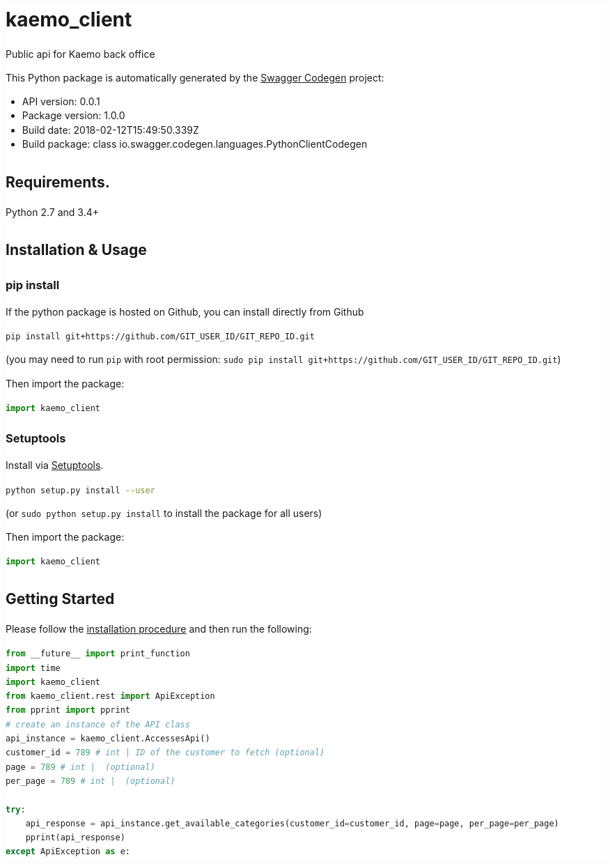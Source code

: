# kaemo_client
Public api for Kaemo back office

This Python package is automatically generated by the [Swagger Codegen](https://github.com/swagger-api/swagger-codegen) project:

- API version: 0.0.1
- Package version: 1.0.0
- Build date: 2018-02-12T15:49:50.339Z
- Build package: class io.swagger.codegen.languages.PythonClientCodegen

## Requirements.

Python 2.7 and 3.4+

## Installation & Usage
### pip install

If the python package is hosted on Github, you can install directly from Github

```sh
pip install git+https://github.com/GIT_USER_ID/GIT_REPO_ID.git
```
(you may need to run `pip` with root permission: `sudo pip install git+https://github.com/GIT_USER_ID/GIT_REPO_ID.git`)

Then import the package:
```python
import kaemo_client 
```

### Setuptools

Install via [Setuptools](http://pypi.python.org/pypi/setuptools).

```sh
python setup.py install --user
```
(or `sudo python setup.py install` to install the package for all users)

Then import the package:
```python
import kaemo_client
```

## Getting Started

Please follow the [installation procedure](#installation--usage) and then run the following:

```python
from __future__ import print_function
import time
import kaemo_client
from kaemo_client.rest import ApiException
from pprint import pprint
# create an instance of the API class
api_instance = kaemo_client.AccessesApi()
customer_id = 789 # int | ID of the customer to fetch (optional)
page = 789 # int |  (optional)
per_page = 789 # int |  (optional)

try:
    api_response = api_instance.get_available_categories(customer_id=customer_id, page=page, per_page=per_page)
    pprint(api_response)
except ApiException as e:
```